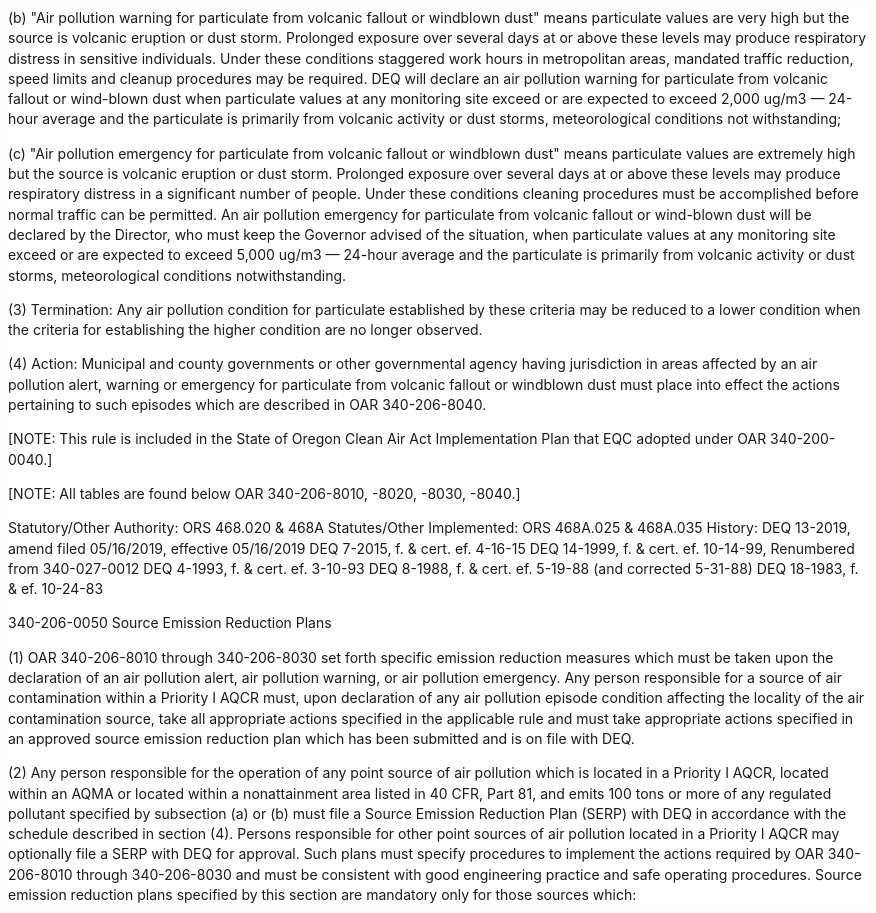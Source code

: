 (b) "Air pollution warning for particulate from volcanic fallout or windblown dust" means particulate values are very high but the source is volcanic eruption or dust storm. Prolonged exposure over several days at or above these levels may produce respiratory distress in sensitive individuals. Under these conditions staggered work hours in metropolitan areas, mandated traffic reduction, speed limits and cleanup procedures may be required. DEQ will declare an air pollution warning for particulate from volcanic fallout or wind-blown dust when particulate values at any monitoring site exceed or are expected to exceed 2,000 ug/m3 — 24-hour average and the particulate is primarily from volcanic activity or dust storms, meteorological conditions not withstanding;

(c) "Air pollution emergency for particulate from volcanic fallout or windblown dust" means particulate values are extremely high but the source is volcanic eruption or dust storm. Prolonged exposure over several days at or above these levels may produce respiratory distress in a significant number of people. Under these conditions cleaning procedures must be accomplished before normal traffic can be permitted. An air pollution emergency for particulate from volcanic fallout or wind-blown dust will be declared by the Director, who must keep the Governor advised of the situation, when particulate values at any monitoring site exceed or are expected to exceed 5,000 ug/m3 — 24-hour average and the particulate is primarily from volcanic activity or dust storms, meteorological conditions notwithstanding.

(3) Termination: Any air pollution condition for particulate established by these criteria may be reduced to a lower condition when the criteria for establishing the higher condition are no longer observed.

(4) Action: Municipal and county governments or other governmental agency having jurisdiction in areas affected by an air pollution alert, warning or emergency for particulate from volcanic fallout or windblown dust must place into effect the actions pertaining to such episodes which are described in OAR 340-206-8040.

[NOTE: This rule is included in the State of Oregon Clean Air Act Implementation Plan that EQC adopted under OAR 340-200-0040.]

[NOTE: All tables are found below OAR 340-206-8010, -8020, -8030, -8040.]

Statutory/Other Authority: ORS 468.020 & 468A
Statutes/Other Implemented: ORS 468A.025 & 468A.035
History:
DEQ 13-2019, amend filed 05/16/2019, effective 05/16/2019
DEQ 7-2015, f. & cert. ef. 4-16-15
DEQ 14-1999, f. & cert. ef. 10-14-99, Renumbered from 340-027-0012
DEQ 4-1993, f. & cert. ef. 3-10-93
DEQ 8-1988, f. & cert. ef. 5-19-88 (and corrected 5-31-88)
DEQ 18-1983, f. & ef. 10-24-83

340-206-0050
Source Emission Reduction Plans

(1) OAR 340-206-8010 through 340-206-8030 set forth specific emission reduction measures which must be taken upon the declaration of an air pollution alert, air pollution warning, or air pollution emergency. Any person responsible for a source of air contamination within a Priority I AQCR must, upon declaration of any air pollution episode condition affecting the locality of the air contamination source, take all appropriate actions specified in the applicable rule and must take appropriate actions specified in an approved source emission reduction plan which has been submitted and is on file with DEQ.

(2) Any person responsible for the operation of any point source of air pollution which is located in a Priority I AQCR, located within an AQMA or located within a nonattainment area listed in 40 CFR, Part 81, and emits 100 tons or more of any regulated pollutant specified by subsection (a) or (b) must file a Source Emission Reduction Plan (SERP) with DEQ in accordance with the schedule described in section (4). Persons responsible for other point sources of air pollution located in a Priority I AQCR may optionally file a SERP with DEQ for approval. Such plans must specify procedures to implement the actions required by OAR 340-206-8010 through 340-206-8030 and must be consistent with good engineering practice and safe operating procedures. Source emission reduction plans specified by this section are mandatory only for those sources which:
